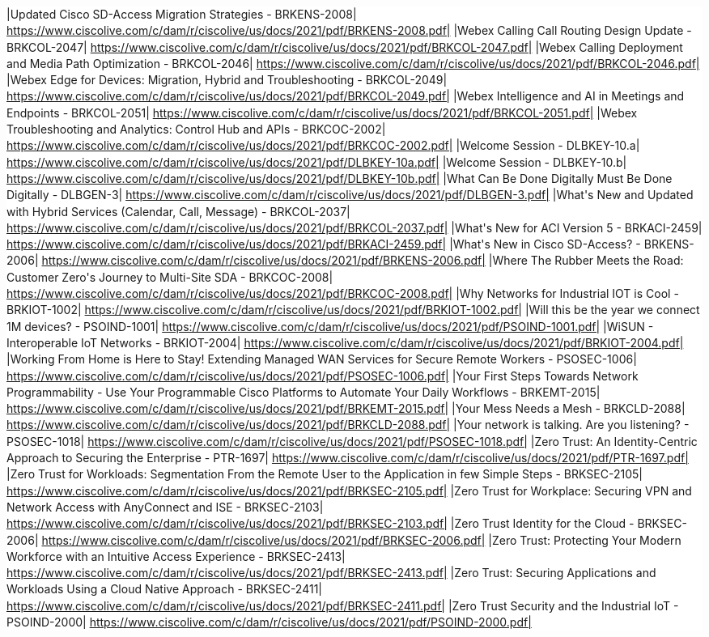 |Updated Cisco SD-Access Migration Strategies - BRKENS-2008| https://www.ciscolive.com/c/dam/r/ciscolive/us/docs/2021/pdf/BRKENS-2008.pdf|
|Webex Calling Call Routing Design Update - BRKCOL-2047| https://www.ciscolive.com/c/dam/r/ciscolive/us/docs/2021/pdf/BRKCOL-2047.pdf|
|Webex Calling Deployment and Media Path Optimization - BRKCOL-2046| https://www.ciscolive.com/c/dam/r/ciscolive/us/docs/2021/pdf/BRKCOL-2046.pdf|
|Webex Edge for Devices: Migration, Hybrid and Troubleshooting - BRKCOL-2049| https://www.ciscolive.com/c/dam/r/ciscolive/us/docs/2021/pdf/BRKCOL-2049.pdf|
|Webex Intelligence and AI in Meetings and Endpoints - BRKCOL-2051| https://www.ciscolive.com/c/dam/r/ciscolive/us/docs/2021/pdf/BRKCOL-2051.pdf|
|Webex Troubleshooting and Analytics: Control Hub and APIs - BRKCOC-2002| https://www.ciscolive.com/c/dam/r/ciscolive/us/docs/2021/pdf/BRKCOC-2002.pdf|
|Welcome Session - DLBKEY-10.a| https://www.ciscolive.com/c/dam/r/ciscolive/us/docs/2021/pdf/DLBKEY-10a.pdf|
|Welcome Session - DLBKEY-10.b| https://www.ciscolive.com/c/dam/r/ciscolive/us/docs/2021/pdf/DLBKEY-10b.pdf|
|What Can Be Done Digitally Must Be Done Digitally - DLBGEN-3| https://www.ciscolive.com/c/dam/r/ciscolive/us/docs/2021/pdf/DLBGEN-3.pdf|
|What's New and Updated with Hybrid Services (Calendar, Call, Message) - BRKCOL-2037| https://www.ciscolive.com/c/dam/r/ciscolive/us/docs/2021/pdf/BRKCOL-2037.pdf|
|What's New for ACI Version 5 - BRKACI-2459| https://www.ciscolive.com/c/dam/r/ciscolive/us/docs/2021/pdf/BRKACI-2459.pdf|
|What's New in Cisco SD-Access? - BRKENS-2006| https://www.ciscolive.com/c/dam/r/ciscolive/us/docs/2021/pdf/BRKENS-2006.pdf|
|Where The Rubber Meets the Road: Customer Zero's Journey to Multi-Site SDA - BRKCOC-2008| https://www.ciscolive.com/c/dam/r/ciscolive/us/docs/2021/pdf/BRKCOC-2008.pdf|
|Why Networks for Industrial IOT is Cool - BRKIOT-1002| https://www.ciscolive.com/c/dam/r/ciscolive/us/docs/2021/pdf/BRKIOT-1002.pdf|
|Will this be the year we connect 1M devices? - PSOIND-1001| https://www.ciscolive.com/c/dam/r/ciscolive/us/docs/2021/pdf/PSOIND-1001.pdf|
|WiSUN - Interoperable IoT Networks - BRKIOT-2004| https://www.ciscolive.com/c/dam/r/ciscolive/us/docs/2021/pdf/BRKIOT-2004.pdf|
|Working From Home is Here to Stay! Extending Managed WAN Services for Secure Remote Workers - PSOSEC-1006| https://www.ciscolive.com/c/dam/r/ciscolive/us/docs/2021/pdf/PSOSEC-1006.pdf|
|Your First Steps Towards Network Programmability - Use Your Programmable Cisco Platforms to Automate Your Daily Workflows - BRKEMT-2015| https://www.ciscolive.com/c/dam/r/ciscolive/us/docs/2021/pdf/BRKEMT-2015.pdf|
|Your Mess Needs a Mesh - BRKCLD-2088| https://www.ciscolive.com/c/dam/r/ciscolive/us/docs/2021/pdf/BRKCLD-2088.pdf|
|Your network is talking. Are you listening? - PSOSEC-1018| https://www.ciscolive.com/c/dam/r/ciscolive/us/docs/2021/pdf/PSOSEC-1018.pdf|
|Zero Trust: An Identity-Centric Approach to Securing the Enterprise  - PTR-1697| https://www.ciscolive.com/c/dam/r/ciscolive/us/docs/2021/pdf/PTR-1697.pdf|
|Zero Trust for Workloads: Segmentation From the Remote User to the Application in few Simple Steps - BRKSEC-2105| https://www.ciscolive.com/c/dam/r/ciscolive/us/docs/2021/pdf/BRKSEC-2105.pdf|
|Zero Trust for Workplace: Securing VPN and Network Access with AnyConnect and ISE - BRKSEC-2103| https://www.ciscolive.com/c/dam/r/ciscolive/us/docs/2021/pdf/BRKSEC-2103.pdf|
|Zero Trust Identity for the Cloud - BRKSEC-2006| https://www.ciscolive.com/c/dam/r/ciscolive/us/docs/2021/pdf/BRKSEC-2006.pdf|
|Zero Trust: Protecting Your Modern Workforce with an Intuitive Access Experience - BRKSEC-2413| https://www.ciscolive.com/c/dam/r/ciscolive/us/docs/2021/pdf/BRKSEC-2413.pdf|
|Zero Trust: Securing Applications and Workloads Using a Cloud Native Approach - BRKSEC-2411| https://www.ciscolive.com/c/dam/r/ciscolive/us/docs/2021/pdf/BRKSEC-2411.pdf|
|Zero Trust Security and the Industrial IoT - PSOIND-2000| https://www.ciscolive.com/c/dam/r/ciscolive/us/docs/2021/pdf/PSOIND-2000.pdf|

